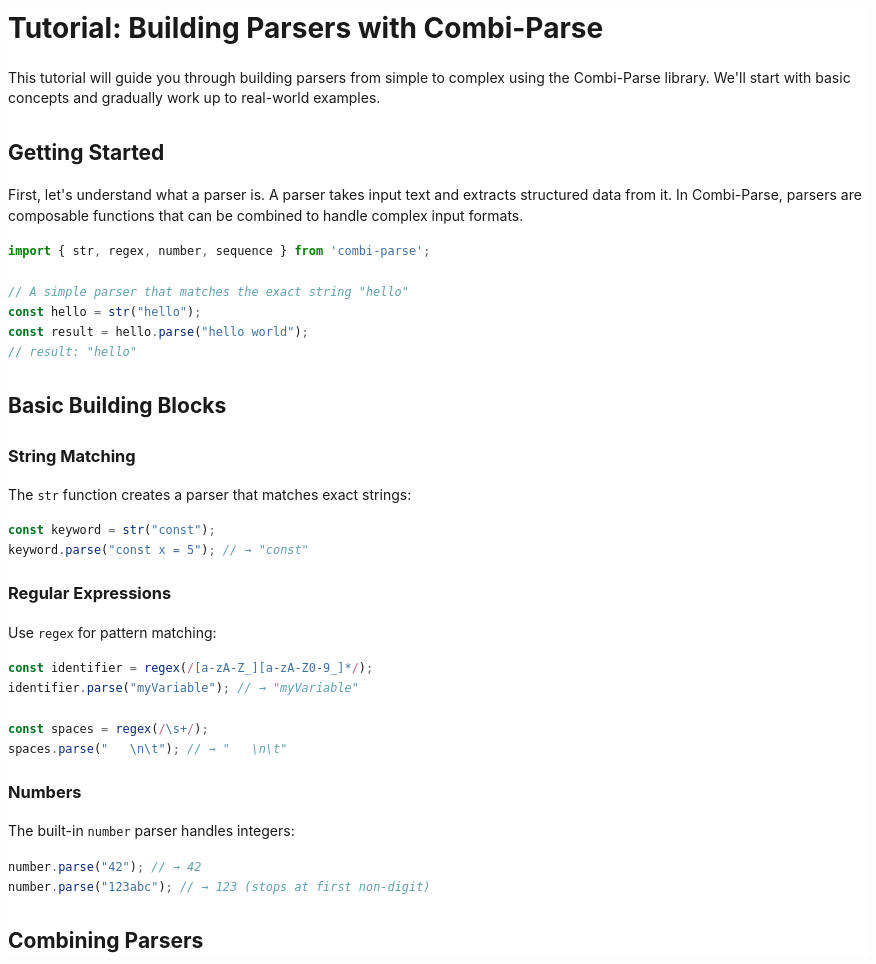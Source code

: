# Tutorial: Building Parsers with Combi-Parse

This tutorial will guide you through building parsers from simple to complex using the Combi-Parse library. We'll start with basic concepts and gradually work up to real-world examples.

## Getting Started

First, let's understand what a parser is. A parser takes input text and extracts structured data from it. In Combi-Parse, parsers are composable functions that can be combined to handle complex input formats.

```typescript
import { str, regex, number, sequence } from 'combi-parse';

// A simple parser that matches the exact string "hello"
const hello = str("hello");
const result = hello.parse("hello world");
// result: "hello"
```

## Basic Building Blocks

### String Matching

The `str` function creates a parser that matches exact strings:

```typescript
const keyword = str("const");
keyword.parse("const x = 5"); // → "const"
```

### Regular Expressions

Use `regex` for pattern matching:

```typescript
const identifier = regex(/[a-zA-Z_][a-zA-Z0-9_]*/);
identifier.parse("myVariable"); // → "myVariable"

const spaces = regex(/\s+/);
spaces.parse("   \n\t"); // → "   \n\t"
```

### Numbers

The built-in `number` parser handles integers:

```typescript
number.parse("42"); // → 42
number.parse("123abc"); // → 123 (stops at first non-digit)
```

## Combining Parsers
